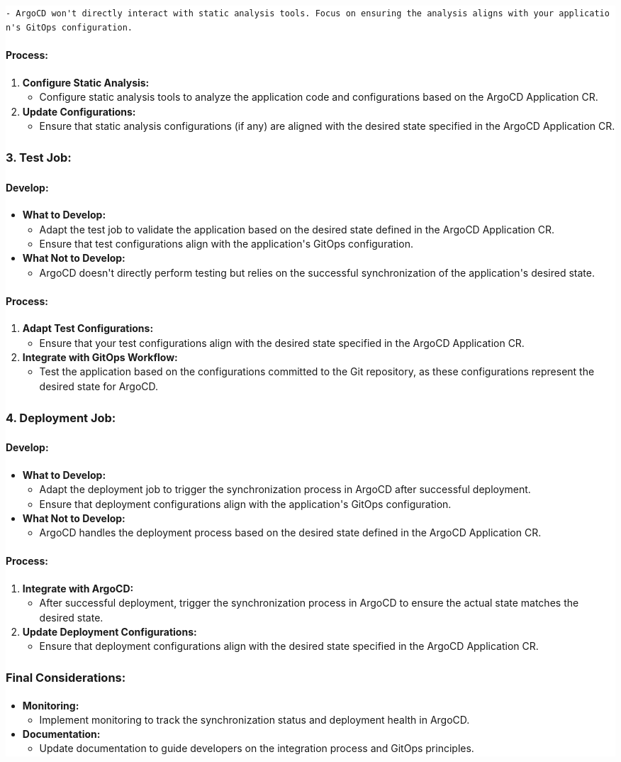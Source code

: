     - ArgoCD won't directly interact with static analysis tools. Focus on ensuring the analysis aligns with your application's GitOps configuration.
#### Process:
1. **Configure Static Analysis:**
    - Configure static analysis tools to analyze the application code and configurations based on the ArgoCD Application CR.
2. **Update Configurations:**
    - Ensure that static analysis configurations (if any) are aligned with the desired state specified in the ArgoCD Application CR.
### 3. Test Job:
#### Develop:
- **What to Develop:**
    - Adapt the test job to validate the application based on the desired state defined in the ArgoCD Application CR.
    - Ensure that test configurations align with the application's GitOps configuration.
- **What Not to Develop:**
    - ArgoCD doesn't directly perform testing but relies on the successful synchronization of the application's desired state.

#### Process:
1. **Adapt Test Configurations:**
    - Ensure that your test configurations align with the desired state specified in the ArgoCD Application CR.
2. **Integrate with GitOps Workflow:**
    - Test the application based on the configurations committed to the Git repository, as these configurations represent the desired state for ArgoCD.
### 4. Deployment Job:
#### Develop:
- **What to Develop:**
    - Adapt the deployment job to trigger the synchronization process in ArgoCD after successful deployment.
    - Ensure that deployment configurations align with the application's GitOps configuration.
- **What Not to Develop:**
    - ArgoCD handles the deployment process based on the desired state defined in the ArgoCD Application CR.
#### Process:
1. **Integrate with ArgoCD:**
    - After successful deployment, trigger the synchronization process in ArgoCD to ensure the actual state matches the desired state.
2. **Update Deployment Configurations:**
    - Ensure that deployment configurations align with the desired state specified in the ArgoCD Application CR.
### Final Considerations:
- **Monitoring:**
    - Implement monitoring to track the synchronization status and deployment health in ArgoCD.
- **Documentation:**
    - Update documentation to guide developers on the integration process and GitOps principles.
